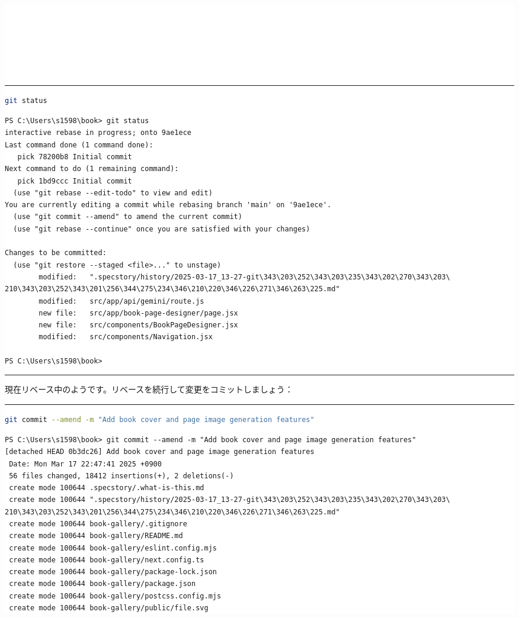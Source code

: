 ```







```

---

```bash
git status
```

```
PS C:\Users\s1598\book> git status
interactive rebase in progress; onto 9ae1ece
Last command done (1 command done):
   pick 78200b8 Initial commit
Next command to do (1 remaining command):
   pick 1bd9ccc Initial commit
  (use "git rebase --edit-todo" to view and edit)
You are currently editing a commit while rebasing branch 'main' on '9ae1ece'.
  (use "git commit --amend" to amend the current commit)
  (use "git rebase --continue" once you are satisfied with your changes)

Changes to be committed:
  (use "git restore --staged <file>..." to unstage)
        modified:   ".specstory/history/2025-03-17_13-27-git\343\203\252\343\203\235\343\202\270\343\203\
210\343\203\252\343\201\256\344\275\234\346\210\220\346\226\271\346\263\225.md"
        modified:   src/app/api/gemini/route.js
        new file:   src/app/book-page-designer/page.jsx
        new file:   src/components/BookPageDesigner.jsx
        modified:   src/components/Navigation.jsx

PS C:\Users\s1598\book>
```

---

現在リベース中のようです。リベースを続行して変更をコミットしましょう：

---

```bash
git commit --amend -m "Add book cover and page image generation features"
```

```
PS C:\Users\s1598\book> git commit --amend -m "Add book cover and page image generation features"
[detached HEAD 0b3dc26] Add book cover and page image generation features
 Date: Mon Mar 17 22:47:41 2025 +0900
 56 files changed, 18412 insertions(+), 2 deletions(-)
 create mode 100644 .specstory/.what-is-this.md
 create mode 100644 ".specstory/history/2025-03-17_13-27-git\343\203\252\343\203\235\343\202\270\343\203\
210\343\203\252\343\201\256\344\275\234\346\210\220\346\226\271\346\263\225.md"
 create mode 100644 book-gallery/.gitignore
 create mode 100644 book-gallery/README.md
 create mode 100644 book-gallery/eslint.config.mjs
 create mode 100644 book-gallery/next.config.ts
 create mode 100644 book-gallery/package-lock.json
 create mode 100644 book-gallery/package.json
 create mode 100644 book-gallery/postcss.config.mjs
 create mode 100644 book-gallery/public/file.svg
```